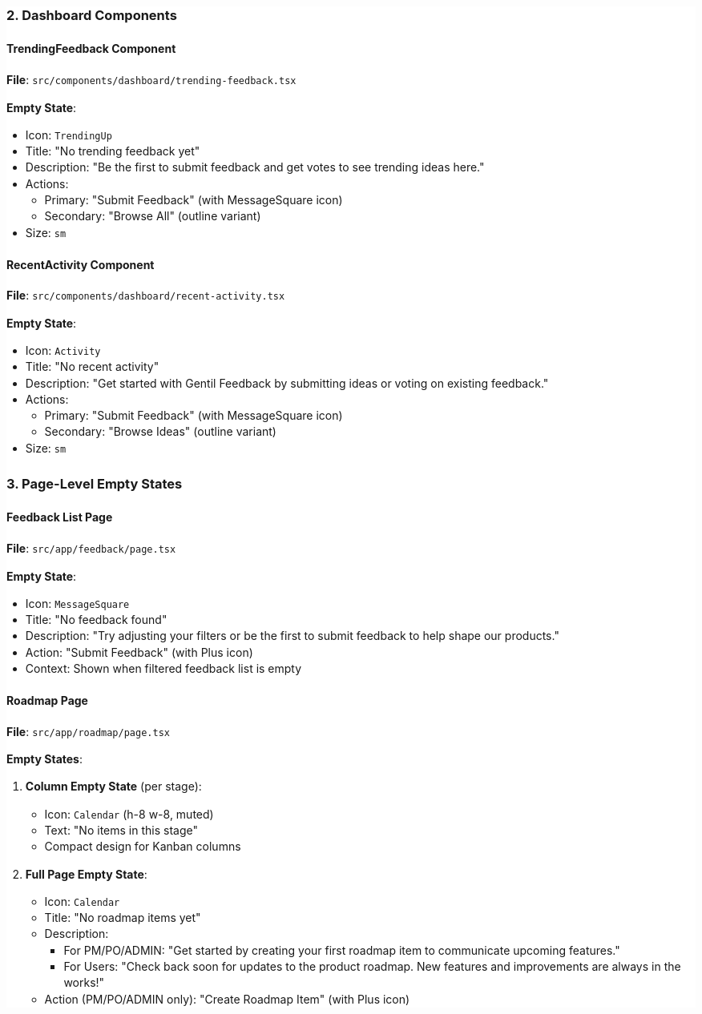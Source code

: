 ### 2. Dashboard Components

#### TrendingFeedback Component
**File**: `src/components/dashboard/trending-feedback.tsx`

**Empty State**:
- Icon: `TrendingUp`
- Title: "No trending feedback yet"
- Description: "Be the first to submit feedback and get votes to see trending ideas here."
- Actions:
  - Primary: "Submit Feedback" (with MessageSquare icon)
  - Secondary: "Browse All" (outline variant)
- Size: `sm`

#### RecentActivity Component
**File**: `src/components/dashboard/recent-activity.tsx`

**Empty State**:
- Icon: `Activity`
- Title: "No recent activity"
- Description: "Get started with Gentil Feedback by submitting ideas or voting on existing feedback."
- Actions:
  - Primary: "Submit Feedback" (with MessageSquare icon)
  - Secondary: "Browse Ideas" (outline variant)
- Size: `sm`

### 3. Page-Level Empty States

#### Feedback List Page
**File**: `src/app/feedback/page.tsx`

**Empty State**:
- Icon: `MessageSquare`
- Title: "No feedback found"
- Description: "Try adjusting your filters or be the first to submit feedback to help shape our products."
- Action: "Submit Feedback" (with Plus icon)
- Context: Shown when filtered feedback list is empty

#### Roadmap Page
**File**: `src/app/roadmap/page.tsx`

**Empty States**:
1. **Column Empty State** (per stage):
   - Icon: `Calendar` (h-8 w-8, muted)
   - Text: "No items in this stage"
   - Compact design for Kanban columns

2. **Full Page Empty State**:
   - Icon: `Calendar`
   - Title: "No roadmap items yet"
   - Description:
     - For PM/PO/ADMIN: "Get started by creating your first roadmap item to communicate upcoming features."
     - For Users: "Check back soon for updates to the product roadmap. New features and improvements are always in the works!"
   - Action (PM/PO/ADMIN only): "Create Roadmap Item" (with Plus icon)
